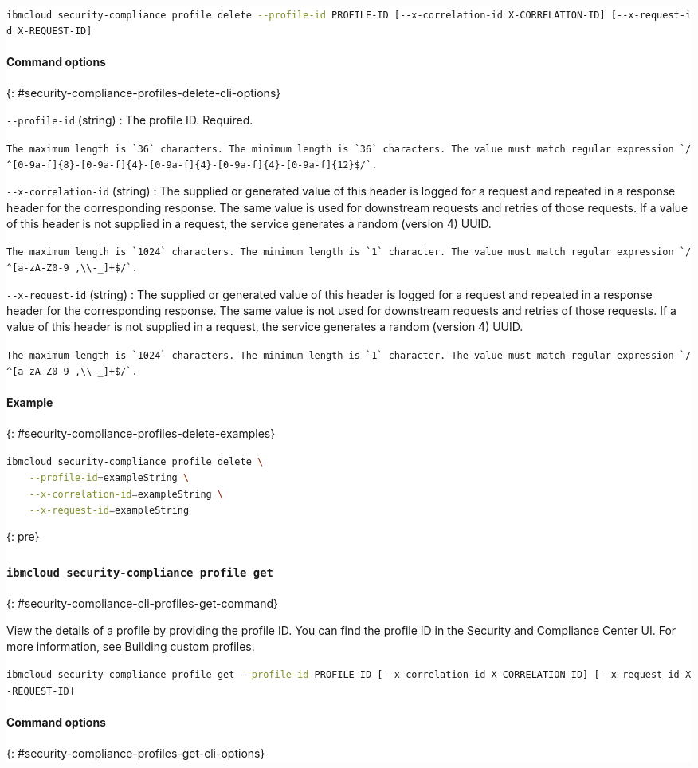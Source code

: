 ```sh
ibmcloud security-compliance profile delete --profile-id PROFILE-ID [--x-correlation-id X-CORRELATION-ID] [--x-request-id X-REQUEST-ID]
```


#### Command options
{: #security-compliance-profiles-delete-cli-options}

`--profile-id` (string)
:   The profile ID. Required.

    The maximum length is `36` characters. The minimum length is `36` characters. The value must match regular expression `/^[0-9a-f]{8}-[0-9a-f]{4}-[0-9a-f]{4}-[0-9a-f]{4}-[0-9a-f]{12}$/`.

`--x-correlation-id` (string)
:   The supplied or generated value of this header is logged for a request and repeated in a response header for the corresponding response. The same value is used for downstream requests and retries of those requests. If a value of this header is not supplied in a request, the service generates a random (version 4) UUID.

    The maximum length is `1024` characters. The minimum length is `1` character. The value must match regular expression `/^[a-zA-Z0-9 ,\\-_]+$/`.

`--x-request-id` (string)
:   The supplied or generated value of this header is logged for a request and repeated in a response header for the corresponding response. The same value is not used for downstream requests and retries of those requests. If a value of this header is not supplied in a request, the service generates a random (version 4) UUID.

    The maximum length is `1024` characters. The minimum length is `1` character. The value must match regular expression `/^[a-zA-Z0-9 ,\\-_]+$/`.

#### Example
{: #security-compliance-profiles-delete-examples}

```sh
ibmcloud security-compliance profile delete \
    --profile-id=exampleString \
    --x-correlation-id=exampleString \
    --x-request-id=exampleString
```
{: pre}

### `ibmcloud security-compliance profile get`
{: #security-compliance-cli-profiles-get-command}

View the details of a profile by providing the profile ID.  You can find the profile ID in the Security and Compliance Center UI. For more information, see [Building custom profiles](/docs/security-compliance?topic=security-compliance-build-custom-profiles&interface=api).

```sh
ibmcloud security-compliance profile get --profile-id PROFILE-ID [--x-correlation-id X-CORRELATION-ID] [--x-request-id X-REQUEST-ID]
```


#### Command options
{: #security-compliance-profiles-get-cli-options}
